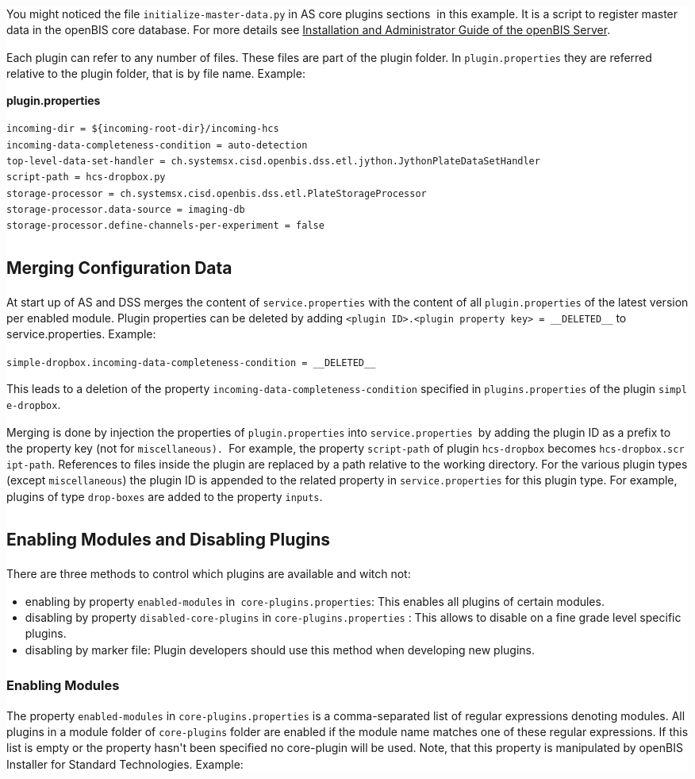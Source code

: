 
You might noticed the file `initialize-master-data.py` in AS core plugins sections  in this example. It is a script to register master data in the openBIS core database. For more details see [Installation and Administrator Guide of the openBIS Server](../../system-admin-documentation/installation/installation-and-configuration-guide.md).

Each plugin can refer to any number of files. These files are part of
the plugin folder. In `plugin.properties` they are referred relative to
the plugin folder, that is by file name. Example:

**plugin.properties**

```
incoming-dir = ${incoming-root-dir}/incoming-hcs
incoming-data-completeness-condition = auto-detection
top-level-data-set-handler = ch.systemsx.cisd.openbis.dss.etl.jython.JythonPlateDataSetHandler
script-path = hcs-dropbox.py
storage-processor = ch.systemsx.cisd.openbis.dss.etl.PlateStorageProcessor
storage-processor.data-source = imaging-db
storage-processor.define-channels-per-experiment = false
```


## Merging Configuration Data

At start up of AS and DSS merges the content of `service.properties` with the content of all `plugin.properties` of the latest version per enabled module. Plugin properties can be deleted by adding `<plugin ID>.<plugin property key> = __DELETED__` to service.properties. Example:

`simple-dropbox.incoming-data-completeness-condition = __DELETED__`

This leads to a deletion of the property `incoming-data-completeness-condition` specified in `plugins.properties` of the plugin `simple-dropbox`.

Merging is done by injection the properties of `plugin.properties` into `service.properties `by adding the plugin ID as a prefix to the property key (not for `miscellaneous). `For example, the property `script-path` of plugin `hcs-dropbox` becomes `hcs-dropbox.script-path`. References to files inside the plugin are replaced by a path relative to the working directory. For the various plugin types (except `miscellaneous`) the plugin ID is appended to the related property in `service.properties` for this plugin type. For example, plugins of type `drop-boxes` are added to the property `inputs`.

## Enabling Modules and Disabling Plugins

There are three methods to control which plugins are available and witch not:

- enabling by property `enabled-modules` in` core-plugins.properties`: This enables all plugins of certain modules.
- disabling by property `disabled-core-plugins` in `core-plugins.properties` : This allows to disable on a fine grade level specific plugins.
- disabling by marker file: Plugin developers should use this method when developing new plugins.

### Enabling Modules

The property `enabled-modules` in `core-plugins.properties` is a comma-separated list of regular expressions denoting modules. All plugins in a module folder of `core-plugins` folder are enabled if the module name matches one of these regular expressions. If this list is empty or the property hasn't been specified no core-plugin will be used. Note, that this property is manipulated by openBIS Installer for Standard Technologies. Example:
